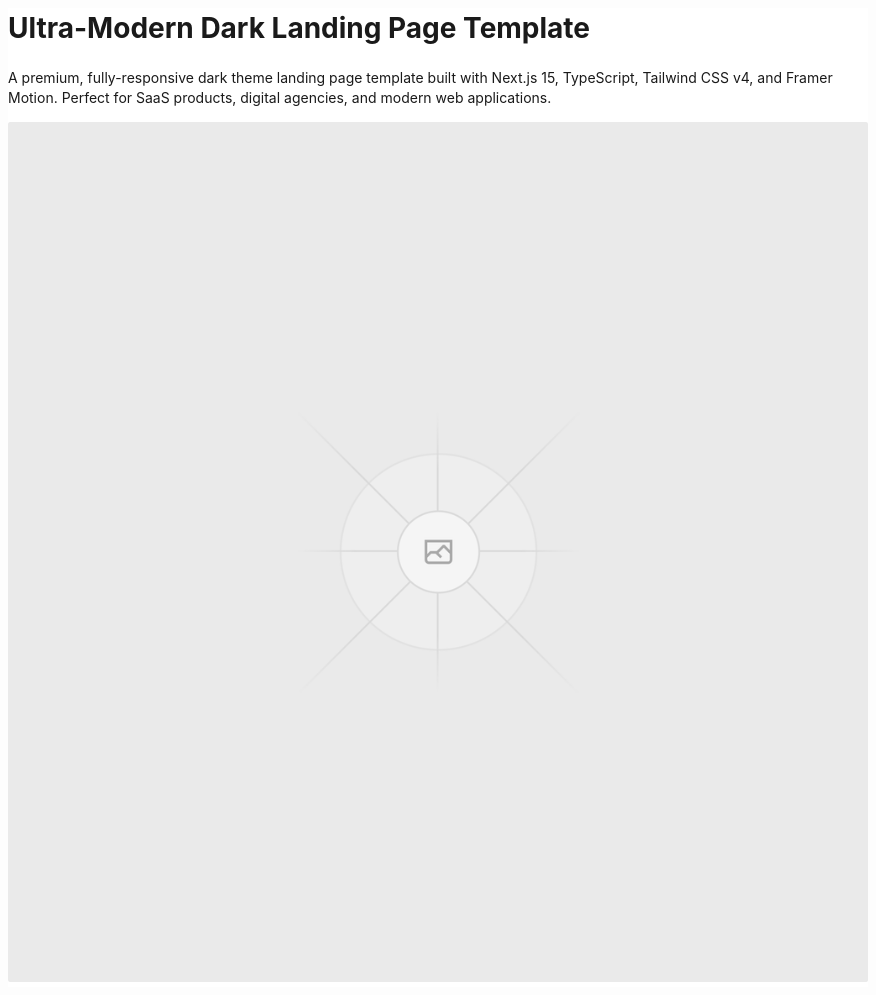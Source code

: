 # Ultra-Modern Dark Landing Page Template

A premium, fully-responsive dark theme landing page template built with Next.js 15, TypeScript, Tailwind CSS v4, and Framer Motion. Perfect for SaaS products, digital agencies, and modern web applications.

![Template Preview](public/placeholder.svg?height=400&width=800&query=modern+dark+landing+page+preview)
